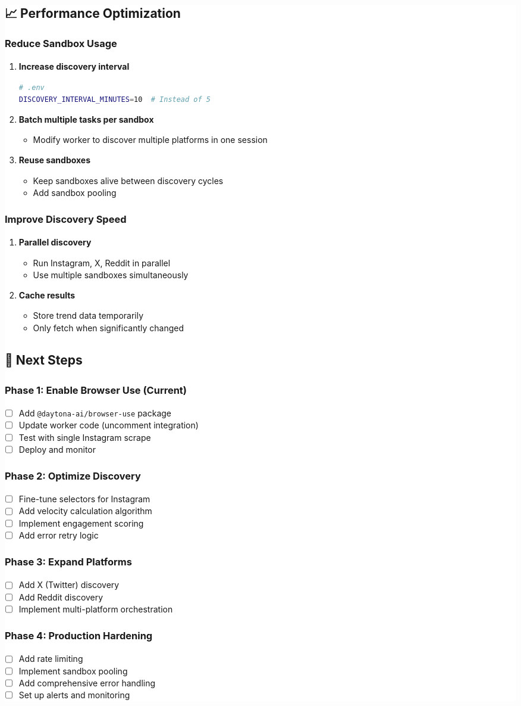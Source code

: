 ## 📈 Performance Optimization

### Reduce Sandbox Usage

1. **Increase discovery interval**
   ```bash
   # .env
   DISCOVERY_INTERVAL_MINUTES=10  # Instead of 5
   ```

2. **Batch multiple tasks per sandbox**
   - Modify worker to discover multiple platforms in one session

3. **Reuse sandboxes**
   - Keep sandboxes alive between discovery cycles
   - Add sandbox pooling

### Improve Discovery Speed

1. **Parallel discovery**
   - Run Instagram, X, Reddit in parallel
   - Use multiple sandboxes simultaneously

2. **Cache results**
   - Store trend data temporarily
   - Only fetch when significantly changed

## 🎯 Next Steps

### Phase 1: Enable Browser Use (Current)
- [ ] Add `@daytona-ai/browser-use` package
- [ ] Update worker code (uncomment integration)
- [ ] Test with single Instagram scrape
- [ ] Deploy and monitor

### Phase 2: Optimize Discovery
- [ ] Fine-tune selectors for Instagram
- [ ] Add velocity calculation algorithm
- [ ] Implement engagement scoring
- [ ] Add error retry logic

### Phase 3: Expand Platforms
- [ ] Add X (Twitter) discovery
- [ ] Add Reddit discovery
- [ ] Implement multi-platform orchestration

### Phase 4: Production Hardening
- [ ] Add rate limiting
- [ ] Implement sandbox pooling
- [ ] Add comprehensive error handling
- [ ] Set up alerts and monitoring
